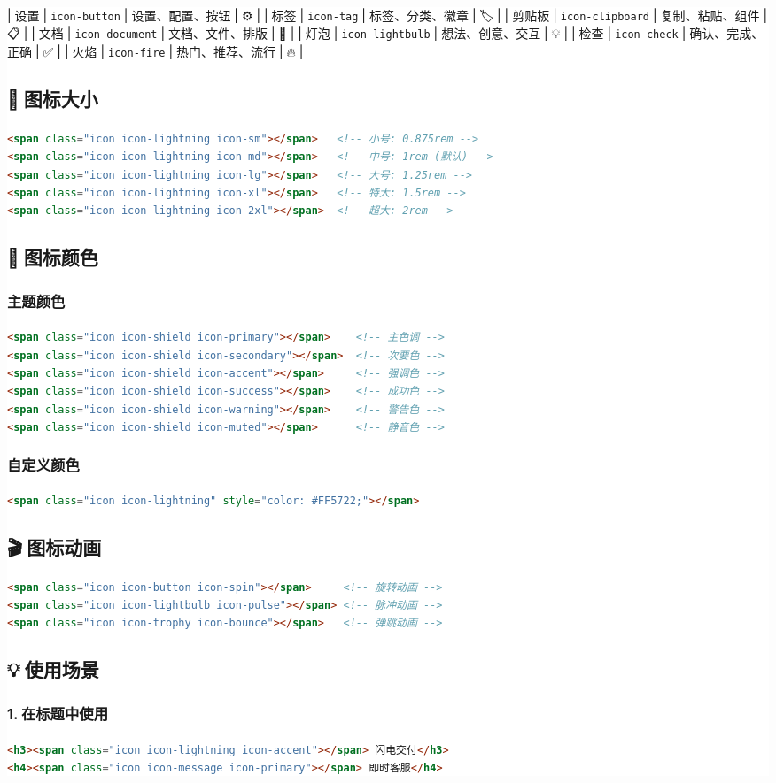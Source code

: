 | 设置 | `icon-button` | 设置、配置、按钮 | ⚙️ |
| 标签 | `icon-tag` | 标签、分类、徽章 | 🏷️ |
| 剪贴板 | `icon-clipboard` | 复制、粘贴、组件 | 📋 |
| 文档 | `icon-document` | 文档、文件、排版 | 📄 |
| 灯泡 | `icon-lightbulb` | 想法、创意、交互 | 💡 |
| 检查 | `icon-check` | 确认、完成、正确 | ✅ |
| 火焰 | `icon-fire` | 热门、推荐、流行 | 🔥 |

## 📏 图标大小

```html
<span class="icon icon-lightning icon-sm"></span>   <!-- 小号: 0.875rem -->
<span class="icon icon-lightning icon-md"></span>   <!-- 中号: 1rem (默认) -->
<span class="icon icon-lightning icon-lg"></span>   <!-- 大号: 1.25rem -->
<span class="icon icon-lightning icon-xl"></span>   <!-- 特大: 1.5rem -->
<span class="icon icon-lightning icon-2xl"></span>  <!-- 超大: 2rem -->
```

## 🎨 图标颜色

### 主题颜色
```html
<span class="icon icon-shield icon-primary"></span>    <!-- 主色调 -->
<span class="icon icon-shield icon-secondary"></span>  <!-- 次要色 -->
<span class="icon icon-shield icon-accent"></span>     <!-- 强调色 -->
<span class="icon icon-shield icon-success"></span>    <!-- 成功色 -->
<span class="icon icon-shield icon-warning"></span>    <!-- 警告色 -->
<span class="icon icon-shield icon-muted"></span>      <!-- 静音色 -->
```

### 自定义颜色
```html
<span class="icon icon-lightning" style="color: #FF5722;"></span>
```

## 🎬 图标动画

```html
<span class="icon icon-button icon-spin"></span>     <!-- 旋转动画 -->
<span class="icon icon-lightbulb icon-pulse"></span> <!-- 脉冲动画 -->
<span class="icon icon-trophy icon-bounce"></span>   <!-- 弹跳动画 -->
```

## 💡 使用场景

### 1. 在标题中使用
```html
<h3><span class="icon icon-lightning icon-accent"></span> 闪电交付</h3>
<h4><span class="icon icon-message icon-primary"></span> 即时客服</h4>
```
